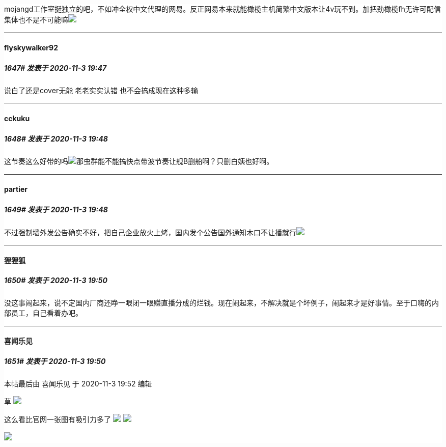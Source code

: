 
mojangd工作室挺独立的吧，不如冲全权中文代理的网易。反正网易本来就能橄榄主机简繁中文版本让4v玩不到。加把劲橄榄fh无许可配信集体也不是不可能嘛<img src="https://static.saraba1st.com/image/smiley/face2017/057.png" referrerpolicy="no-referrer">


-----

####  flyskywalker92  
##### 1647#       发表于 2020-11-3 19:47


说白了还是cover无能 老老实实认错 也不会搞成现在这种多输


-----

####  cckuku  
##### 1648#       发表于 2020-11-3 19:48


这节奏这么好带的吗<img src="https://static.saraba1st.com/image/smiley/face2017/024.png" referrerpolicy="no-referrer">那虫群能不能搞快点带波节奏让舰B删船啊？只删白姨也好啊。


-----

####  partier  
##### 1649#       发表于 2020-11-3 19:48


不过强制墙外发公告确实不好，把自己企业放火上烤，国内发个公告国外通知木口不让播就行<img src="https://static.saraba1st.com/image/smiley/face2017/009.gif" referrerpolicy="no-referrer">


-----

####  狸狸狐  
##### 1650#       发表于 2020-11-3 19:50


没这事闹起来，说不定国内厂商还睁一眼闭一眼赚直播分成的烂钱。现在闹起来，不解决就是个坏例子，闹起来才是好事情。至于口嗨的内部员工，自己看着办吧。


-----

####  喜闻乐见  
##### 1651#       发表于 2020-11-3 19:50


 本帖最后由 喜闻乐见 于 2020-11-3 19:52 编辑 

草
<img src="http://ww1.sinaimg.cn/large/732205bcgy1gkc87ib47dj20mc0dqgxc.jpg" referrerpolicy="no-referrer">

这么看比官网一张图有吸引力多了
<img src="http://ww1.sinaimg.cn/large/732205bcgy1gkc88fjy53j20of0dtwtx.jpg" referrerpolicy="no-referrer">
<img src="http://ww1.sinaimg.cn/large/732205bcgy1gkc89kcbymj20nd0bik39.jpg" referrerpolicy="no-referrer">

<strong><img src="http://ww1.sinaimg.cn/large/732205bcgy1gkc8a44wllj20ub0ceaim.jpg" referrerpolicy="no-referrer"></strong>
